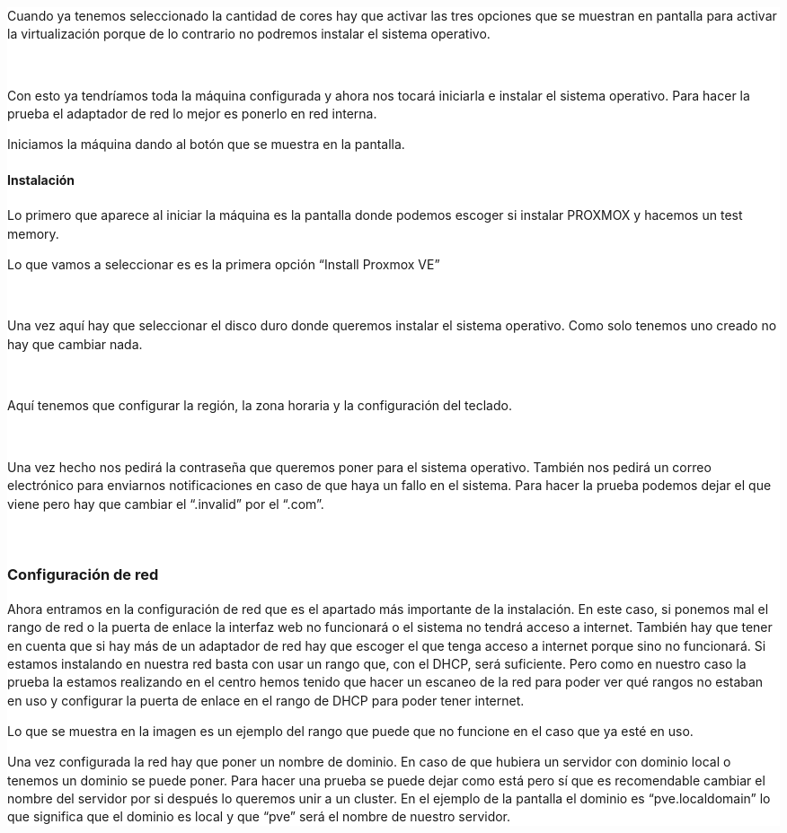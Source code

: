 Cuando ya tenemos seleccionado la cantidad de cores hay que activar las tres opciones que se muestran en pantalla para activar la virtualización porque de lo contrario no podremos instalar el sistema operativo.

<figure><img src="https://lh4.googleusercontent.com/EyT48T0yI9Gog5brE2h8Mxbs6OkFr1dppTKEPNXQtCiiTR_lRUw7kg_Tk57rCOtnEW2qgUhLdnKqoNdyBN3E89rDKuJ_JUJ-z18Zip2P8xZ4XckwMGCdWPUhAYExQl13n_HXN3PPjSC509Fb_Kw9L_s_7UPGEDocEQJR8eCi9fXB4df0GNcIZWLr" alt=""><figcaption></figcaption></figure>

Con esto ya tendríamos toda la máquina configurada y ahora nos tocará iniciarla e instalar el sistema operativo. Para hacer la prueba el adaptador de red lo mejor es ponerlo en red interna.

Iniciamos la máquina dando al botón que se muestra en la pantalla.&#x20;

#### Instalación&#x20;

Lo primero que aparece al iniciar la máquina es la pantalla donde podemos escoger si instalar PROXMOX y hacemos un test memory.

Lo que vamos a seleccionar es es la primera opción “Install Proxmox VE”

<figure><img src="https://lh4.googleusercontent.com/iKOZ0S6YtLXse_vWhkwNjqwmIPb1P5dFkJSwiZVsRiR2hLj5RA2fY6JW_JxWVyHllZU3mSt7r1nSdm12LVM1ZMjMkdTngyaynU0jJi1XBhPyOi0YoMx2FrZV-p88llnOQTgx2mZZ9YLYwJ7xmSOffhzW558x3-9JaudCdBoTBoZZF4Js_XuUquSG" alt=""><figcaption></figcaption></figure>

Una vez aquí hay que seleccionar el disco duro donde queremos instalar el sistema operativo. Como solo tenemos uno creado no hay que cambiar nada.

<figure><img src="https://lh6.googleusercontent.com/8cKQslSS37aLO35G18FKvrAXQZrNhFg7C04f2rDO3LcT-Ax68OhbU1hDGO3ZYQZarl2HXcliYaOYFKsNTapeew5bdVUd6eVOl21shEWQHMvUVzHwX3Tey5qsf0sLld8V6V5X279-zfe8sfwppqWUBTLC_tydZnuYDfzYWtvIM3vCAm1QVu7bEYSW" alt=""><figcaption></figcaption></figure>

Aquí tenemos que configurar la región, la zona horaria y la configuración del teclado.

<figure><img src="https://lh6.googleusercontent.com/1SG2jGslF3lwM5i6x_j-LrJbEOJiB6M1sDpscUHtCWyIcSPobTxdEkcXwgT0_VbgFn_BBn9cc_Klduv_dukdSJCD2oR-U9pgHJ50jq52WTcbz-O0k9cL5NtMsXNSTg7fXAbE32bVUM6EmvvuW6Y9vbkqlBcHQ2huSM9jtqw_gvl7A0Ww-5XqrSbd" alt=""><figcaption></figcaption></figure>

Una vez hecho nos pedirá la contraseña que queremos poner para el sistema operativo. También nos pedirá un correo electrónico para enviarnos notificaciones en caso de que haya un fallo en el sistema. Para hacer la prueba podemos dejar el que viene pero hay que cambiar el “.invalid” por el “.com”.

<figure><img src="https://lh4.googleusercontent.com/KKgtAg8IwYaynWlkcTqOEsyvyPwDHR16_6qDXog3KWmZUF6Ncc5VxlZD7nkikRZIgQ_qgLkXHqglNFZ3bkSNDUJy_Ageyp6_v1OOdl3IqWyxkO0_rEkqQfcpg9GTH-RjgSExBhqPsAx2zDc2CfhPVG1UMr-u0Y71DevDF_o0qgj9gb9WloV77NEr" alt=""><figcaption></figcaption></figure>

### Configuración de red&#x20;

Ahora entramos en la configuración de red que es el apartado más importante de la instalación. En este caso, si ponemos mal el rango de red o la puerta de enlace la interfaz web no funcionará o el sistema no tendrá acceso a internet. También hay que tener en cuenta que si hay más de un adaptador de red hay que escoger el que tenga acceso a internet porque sino no funcionará. Si estamos instalando en nuestra red basta con usar un rango que, con el DHCP, será suficiente. Pero como en nuestro caso la prueba la estamos realizando en el centro hemos tenido que hacer un escaneo de la red para poder ver qué rangos no estaban en uso y configurar la puerta de enlace en el rango de DHCP para poder tener internet.

Lo que se muestra en la imagen es un ejemplo del rango que puede que no funcione en el caso que ya esté en uso.

Una vez configurada la red hay que poner un nombre de dominio. En caso de que hubiera un servidor con dominio local o tenemos un dominio se puede poner. Para hacer una prueba se puede dejar como está pero sí que es recomendable cambiar el nombre del servidor por si después lo queremos unir a un cluster. En el ejemplo de la pantalla el dominio es “pve.localdomain” lo que significa que el dominio es local y que “pve” será el nombre de nuestro servidor.
